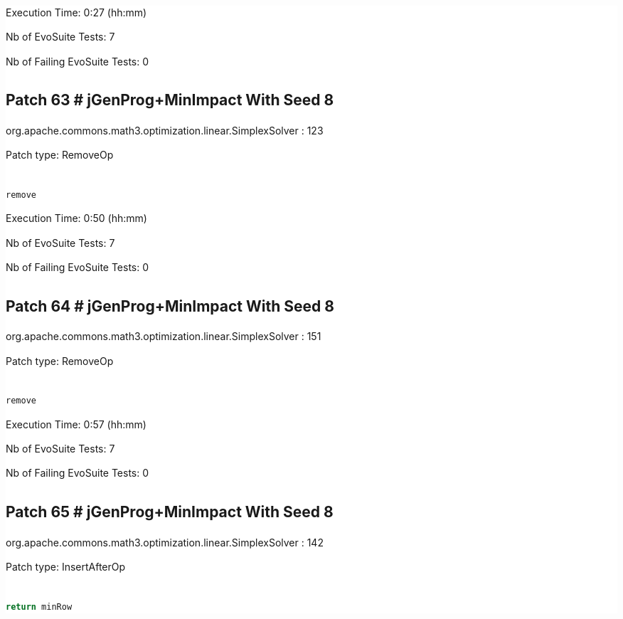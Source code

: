 
Execution Time: 0:27 (hh:mm) 

Nb of EvoSuite Tests: 7

Nb of Failing EvoSuite Tests: 0



## Patch 63 #  jGenProg+MinImpact With Seed 8

org.apache.commons.math3.optimization.linear.SimplexSolver : 123

Patch type: RemoveOp

```Java

remove

```


Execution Time: 0:50 (hh:mm) 

Nb of EvoSuite Tests: 7

Nb of Failing EvoSuite Tests: 0



## Patch 64 #  jGenProg+MinImpact With Seed 8

org.apache.commons.math3.optimization.linear.SimplexSolver : 151

Patch type: RemoveOp

```Java

remove

```


Execution Time: 0:57 (hh:mm) 

Nb of EvoSuite Tests: 7

Nb of Failing EvoSuite Tests: 0



## Patch 65 #  jGenProg+MinImpact With Seed 8

org.apache.commons.math3.optimization.linear.SimplexSolver : 142

Patch type: InsertAfterOp

```Java

return minRow

```
